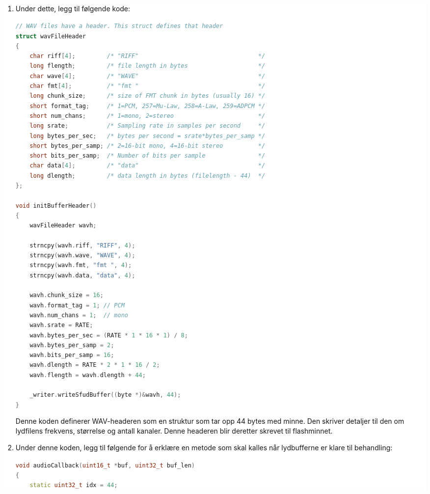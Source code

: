1. Under dette, legg til følgende kode:

    ```cpp
    // WAV files have a header. This struct defines that header
    struct wavFileHeader
    {
        char riff[4];         /* "RIFF"                                  */
        long flength;         /* file length in bytes                    */
        char wave[4];         /* "WAVE"                                  */
        char fmt[4];          /* "fmt "                                  */
        long chunk_size;      /* size of FMT chunk in bytes (usually 16) */
        short format_tag;     /* 1=PCM, 257=Mu-Law, 258=A-Law, 259=ADPCM */
        short num_chans;      /* 1=mono, 2=stereo                        */
        long srate;           /* Sampling rate in samples per second     */
        long bytes_per_sec;   /* bytes per second = srate*bytes_per_samp */
        short bytes_per_samp; /* 2=16-bit mono, 4=16-bit stereo          */
        short bits_per_samp;  /* Number of bits per sample               */
        char data[4];         /* "data"                                  */
        long dlength;         /* data length in bytes (filelength - 44)  */
    };

    void initBufferHeader()
    {
        wavFileHeader wavh;

        strncpy(wavh.riff, "RIFF", 4);
        strncpy(wavh.wave, "WAVE", 4);
        strncpy(wavh.fmt, "fmt ", 4);
        strncpy(wavh.data, "data", 4);

        wavh.chunk_size = 16;
        wavh.format_tag = 1; // PCM
        wavh.num_chans = 1;  // mono
        wavh.srate = RATE;
        wavh.bytes_per_sec = (RATE * 1 * 16 * 1) / 8;
        wavh.bytes_per_samp = 2;
        wavh.bits_per_samp = 16;
        wavh.dlength = RATE * 2 * 1 * 16 / 2;
        wavh.flength = wavh.dlength + 44;

        _writer.writeSfudBuffer((byte *)&wavh, 44);
    }
    ```

    Denne koden definerer WAV-headeren som en struktur som tar opp 44 bytes med minne. Den skriver detaljer til den om lydfilens frekvens, størrelse og antall kanaler. Denne headeren blir deretter skrevet til flashminnet.

1. Under denne koden, legg til følgende for å erklære en metode som skal kalles når lydbufferne er klare til behandling:

    ```cpp
    void audioCallback(uint16_t *buf, uint32_t buf_len)
    {
        static uint32_t idx = 44;
